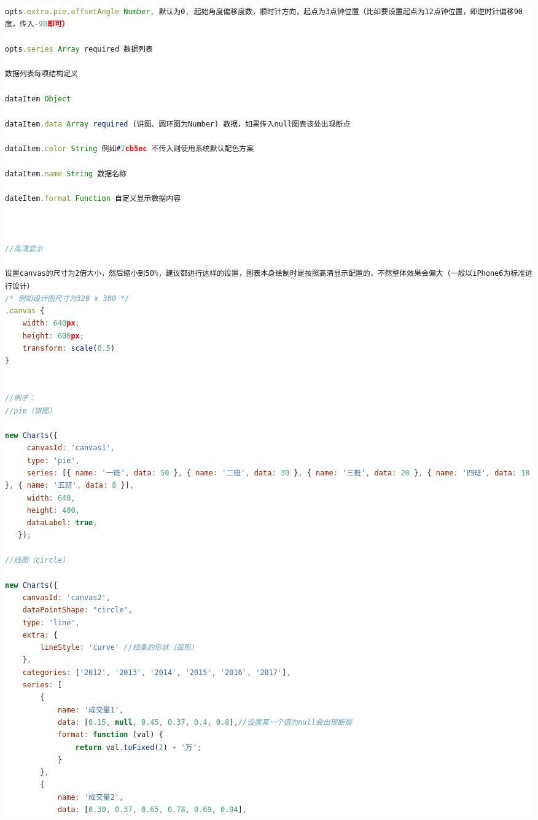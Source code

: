 ```javascript
opts.extra.pie.offsetAngle Number, 默认为0, 起始角度偏移度数，顺时针方向，起点为3点钟位置（比如要设置起点为12点钟位置，即逆时针偏移90度，传入-90即可）

opts.series Array required 数据列表

数据列表每项结构定义

dataItem Object

dataItem.data Array required (饼图、圆环图为Number) 数据，如果传入null图表该处出现断点

dataItem.color String 例如#7cb5ec 不传入则使用系统默认配色方案

dataItem.name String 数据名称

dateItem.format Function 自定义显示数据内容



//高清显示

设置canvas的尺寸为2倍大小，然后缩小到50%，建议都进行这样的设置，图表本身绘制时是按照高清显示配置的，不然整体效果会偏大（一般以iPhone6为标准进行设计）
/* 例如设计图尺寸为320 x 300 */
.canvas {
    width: 640px;
    height: 600px;
    transform: scale(0.5)
}


//例子：
//pie（饼图）

new Charts({
     canvasId: 'canvas1',
     type: 'pie',
     series: [{ name: '一班', data: 50 }, { name: '二班', data: 30 }, { name: '三班', data: 20 }, { name: '四班', data: 18 }, { name: '五班', data: 8 }],
     width: 640,
     height: 400,
     dataLabel: true,
   });
   
//线图（circle）

new Charts({
    canvasId: 'canvas2',
    dataPointShape: "circle",
    type: 'line',
    extra: {
    	lineStyle: 'curve' //线条的形状（弧形）
	},
	categories: ['2012', '2013', '2014', '2015', '2016', '2017'],
	series: [
        {
            name: '成交量1',
            data: [0.15, null, 0.45, 0.37, 0.4, 0.8],//设置某一个值为null会出现断层
            format: function (val) {
                return val.toFixed(2) + '万';
			}
		},
        {
            name: '成交量2',
            data: [0.30, 0.37, 0.65, 0.78, 0.69, 0.94],
```